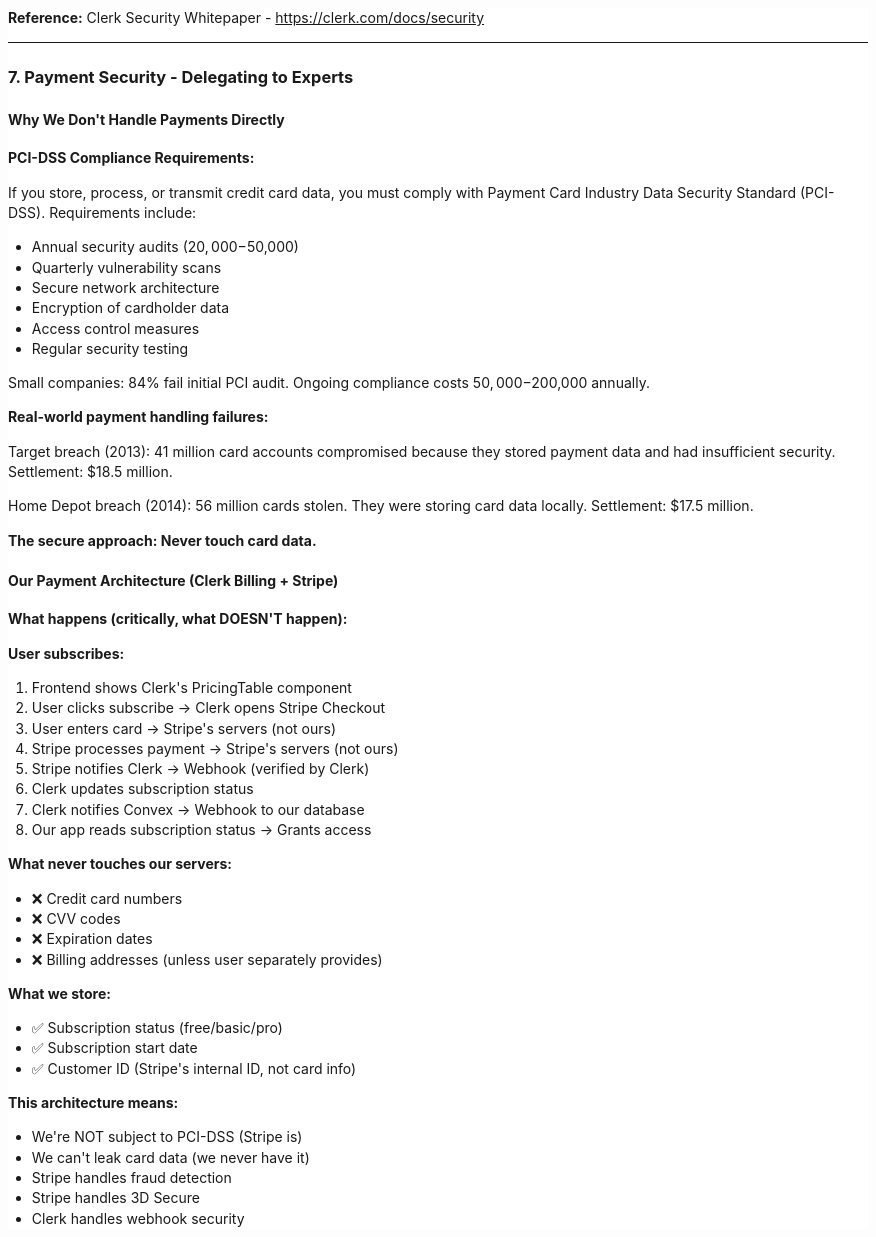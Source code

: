 **Reference:** Clerk Security Whitepaper - https://clerk.com/docs/security

---

### 7. Payment Security - Delegating to Experts

#### Why We Don't Handle Payments Directly

**PCI-DSS Compliance Requirements:**

If you store, process, or transmit credit card data, you must comply with Payment Card Industry Data Security Standard (PCI-DSS). Requirements include:
- Annual security audits ($20,000-$50,000)
- Quarterly vulnerability scans
- Secure network architecture
- Encryption of cardholder data
- Access control measures
- Regular security testing

Small companies: 84% fail initial PCI audit. Ongoing compliance costs $50,000-$200,000 annually.

**Real-world payment handling failures:**

Target breach (2013): 41 million card accounts compromised because they stored payment data and had insufficient security. Settlement: $18.5 million.

Home Depot breach (2014): 56 million cards stolen. They were storing card data locally. Settlement: $17.5 million.

**The secure approach: Never touch card data.**

#### Our Payment Architecture (Clerk Billing + Stripe)

**What happens (critically, what DOESN'T happen):**

**User subscribes:**
1. Frontend shows Clerk's PricingTable component
2. User clicks subscribe → Clerk opens Stripe Checkout
3. User enters card → Stripe's servers (not ours)
4. Stripe processes payment → Stripe's servers (not ours)
5. Stripe notifies Clerk → Webhook (verified by Clerk)
6. Clerk updates subscription status
7. Clerk notifies Convex → Webhook to our database
8. Our app reads subscription status → Grants access

**What never touches our servers:**
- ❌ Credit card numbers
- ❌ CVV codes
- ❌ Expiration dates
- ❌ Billing addresses (unless user separately provides)

**What we store:**
- ✅ Subscription status (free/basic/pro)
- ✅ Subscription start date
- ✅ Customer ID (Stripe's internal ID, not card info)

**This architecture means:**
- We're NOT subject to PCI-DSS (Stripe is)
- We can't leak card data (we never have it)
- Stripe handles fraud detection
- Stripe handles 3D Secure
- Clerk handles webhook security
